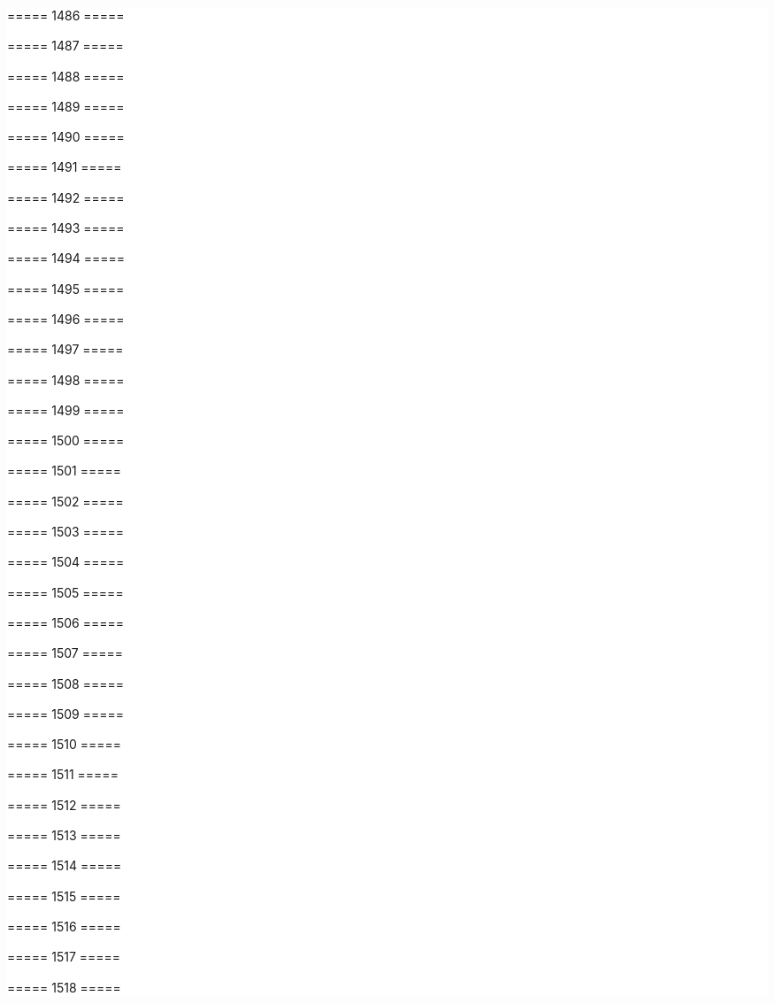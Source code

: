 ===== 1486 =====

===== 1487 =====

===== 1488 =====

===== 1489 =====

===== 1490 =====

===== 1491 =====

===== 1492 =====

===== 1493 =====

===== 1494 =====

===== 1495 =====

===== 1496 =====

===== 1497 =====

===== 1498 =====

===== 1499 =====

===== 1500 =====

===== 1501 =====

===== 1502 =====

===== 1503 =====

===== 1504 =====

===== 1505 =====

===== 1506 =====

===== 1507 =====

===== 1508 =====

===== 1509 =====

===== 1510 =====

===== 1511 =====

===== 1512 =====

===== 1513 =====

===== 1514 =====

===== 1515 =====

===== 1516 =====

===== 1517 =====

===== 1518 =====
